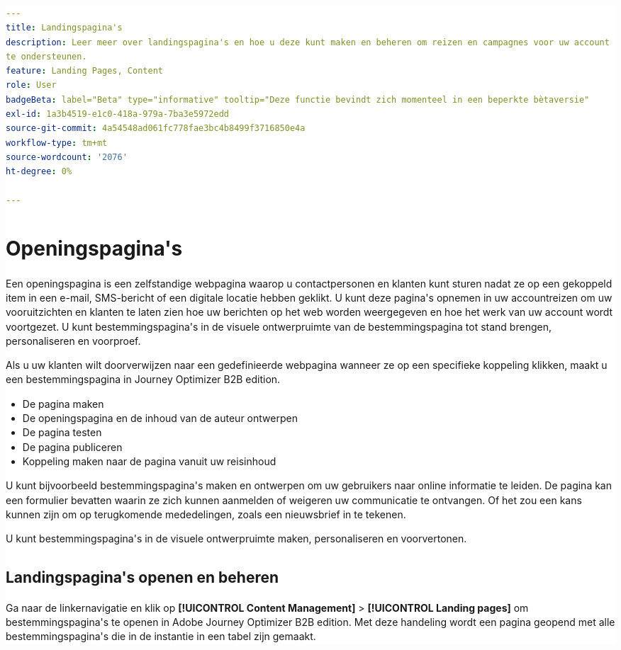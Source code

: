 ```yaml
---
title: Landingspagina's
description: Leer meer over landingspagina's en hoe u deze kunt maken en beheren om reizen en campagnes voor uw account te ondersteunen.
feature: Landing Pages, Content
role: User
badgeBeta: label="Beta" type="informative" tooltip="Deze functie bevindt zich momenteel in een beperkte bètaversie"
exl-id: 1a3b4519-e1c0-418a-979a-7ba3e5972edd
source-git-commit: 4a54548ad061fc778fae3bc4b8499f3716850e4a
workflow-type: tm+mt
source-wordcount: '2076'
ht-degree: 0%

---
```


# Openingspagina&#39;s

Een openingspagina is een zelfstandige webpagina waarop u contactpersonen en klanten kunt sturen nadat ze op een gekoppeld item in een e-mail, SMS-bericht of een digitale locatie hebben geklikt. U kunt deze pagina&#39;s opnemen in uw accountreizen om uw vooruitzichten en klanten te laten zien hoe uw berichten op het web worden weergegeven en hoe het werk van uw account wordt voortgezet. U kunt bestemmingspagina&#39;s in de visuele ontwerpruimte van de bestemmingspagina tot stand brengen, personaliseren en voorproef.

Als u uw klanten wilt doorverwijzen naar een gedefinieerde webpagina wanneer ze op een specifieke koppeling klikken, maakt u een bestemmingspagina in Journey Optimizer B2B edition.

* De pagina maken
* De openingspagina en de inhoud van de auteur ontwerpen
* De pagina testen
* De pagina publiceren
* Koppeling maken naar de pagina vanuit uw reisinhoud

U kunt bijvoorbeeld bestemmingspagina&#39;s maken en ontwerpen om uw gebruikers naar online informatie te leiden. De pagina kan een formulier bevatten waarin ze zich kunnen aanmelden of weigeren uw communicatie te ontvangen. Of het zou een kans kunnen zijn om op terugkomende mededelingen, zoals een nieuwsbrief in te tekenen.

U kunt bestemmingspagina&#39;s in de visuele ontwerpruimte maken, personaliseren en voorvertonen.


## Landingspagina&#39;s openen en beheren

Ga naar de linkernavigatie en klik op **[!UICONTROL Content Management]** > **[!UICONTROL Landing pages]** om bestemmingspagina&#39;s te openen in Adobe Journey Optimizer B2B edition. Met deze handeling wordt een pagina geopend met alle bestemmingspagina&#39;s die in de instantie in een tabel zijn gemaakt.
